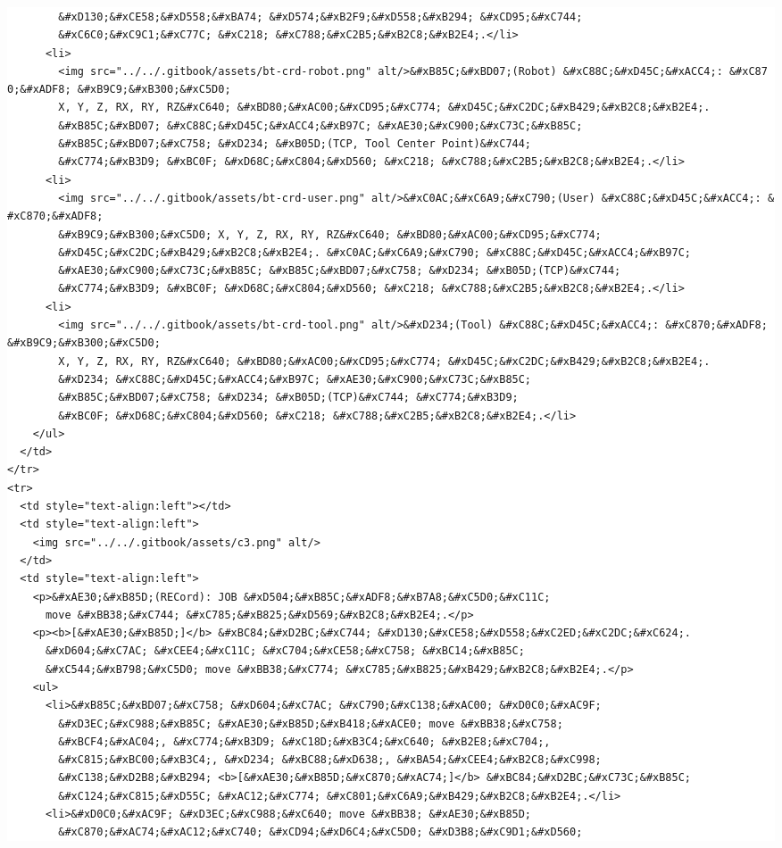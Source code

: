             &#xD130;&#xCE58;&#xD558;&#xBA74; &#xD574;&#xB2F9;&#xD558;&#xB294; &#xCD95;&#xC744;
            &#xC6C0;&#xC9C1;&#xC77C; &#xC218; &#xC788;&#xC2B5;&#xB2C8;&#xB2E4;.</li>
          <li>
            <img src="../../.gitbook/assets/bt-crd-robot.png" alt/>&#xB85C;&#xBD07;(Robot) &#xC88C;&#xD45C;&#xACC4;: &#xC870;&#xADF8; &#xB9C9;&#xB300;&#xC5D0;
            X, Y, Z, RX, RY, RZ&#xC640; &#xBD80;&#xAC00;&#xCD95;&#xC774; &#xD45C;&#xC2DC;&#xB429;&#xB2C8;&#xB2E4;.
            &#xB85C;&#xBD07; &#xC88C;&#xD45C;&#xACC4;&#xB97C; &#xAE30;&#xC900;&#xC73C;&#xB85C;
            &#xB85C;&#xBD07;&#xC758; &#xD234; &#xB05D;(TCP, Tool Center Point)&#xC744;
            &#xC774;&#xB3D9; &#xBC0F; &#xD68C;&#xC804;&#xD560; &#xC218; &#xC788;&#xC2B5;&#xB2C8;&#xB2E4;.</li>
          <li>
            <img src="../../.gitbook/assets/bt-crd-user.png" alt/>&#xC0AC;&#xC6A9;&#xC790;(User) &#xC88C;&#xD45C;&#xACC4;: &#xC870;&#xADF8;
            &#xB9C9;&#xB300;&#xC5D0; X, Y, Z, RX, RY, RZ&#xC640; &#xBD80;&#xAC00;&#xCD95;&#xC774;
            &#xD45C;&#xC2DC;&#xB429;&#xB2C8;&#xB2E4;. &#xC0AC;&#xC6A9;&#xC790; &#xC88C;&#xD45C;&#xACC4;&#xB97C;
            &#xAE30;&#xC900;&#xC73C;&#xB85C; &#xB85C;&#xBD07;&#xC758; &#xD234; &#xB05D;(TCP)&#xC744;
            &#xC774;&#xB3D9; &#xBC0F; &#xD68C;&#xC804;&#xD560; &#xC218; &#xC788;&#xC2B5;&#xB2C8;&#xB2E4;.</li>
          <li>
            <img src="../../.gitbook/assets/bt-crd-tool.png" alt/>&#xD234;(Tool) &#xC88C;&#xD45C;&#xACC4;: &#xC870;&#xADF8; &#xB9C9;&#xB300;&#xC5D0;
            X, Y, Z, RX, RY, RZ&#xC640; &#xBD80;&#xAC00;&#xCD95;&#xC774; &#xD45C;&#xC2DC;&#xB429;&#xB2C8;&#xB2E4;.
            &#xD234; &#xC88C;&#xD45C;&#xACC4;&#xB97C; &#xAE30;&#xC900;&#xC73C;&#xB85C;
            &#xB85C;&#xBD07;&#xC758; &#xD234; &#xB05D;(TCP)&#xC744; &#xC774;&#xB3D9;
            &#xBC0F; &#xD68C;&#xC804;&#xD560; &#xC218; &#xC788;&#xC2B5;&#xB2C8;&#xB2E4;.</li>
        </ul>
      </td>
    </tr>
    <tr>
      <td style="text-align:left"></td>
      <td style="text-align:left">
        <img src="../../.gitbook/assets/c3.png" alt/>
      </td>
      <td style="text-align:left">
        <p>&#xAE30;&#xB85D;(RECord): JOB &#xD504;&#xB85C;&#xADF8;&#xB7A8;&#xC5D0;&#xC11C;
          move &#xBB38;&#xC744; &#xC785;&#xB825;&#xD569;&#xB2C8;&#xB2E4;.</p>
        <p><b>[&#xAE30;&#xB85D;]</b> &#xBC84;&#xD2BC;&#xC744; &#xD130;&#xCE58;&#xD558;&#xC2ED;&#xC2DC;&#xC624;.
          &#xD604;&#xC7AC; &#xCEE4;&#xC11C; &#xC704;&#xCE58;&#xC758; &#xBC14;&#xB85C;
          &#xC544;&#xB798;&#xC5D0; move &#xBB38;&#xC774; &#xC785;&#xB825;&#xB429;&#xB2C8;&#xB2E4;.</p>
        <ul>
          <li>&#xB85C;&#xBD07;&#xC758; &#xD604;&#xC7AC; &#xC790;&#xC138;&#xAC00; &#xD0C0;&#xAC9F;
            &#xD3EC;&#xC988;&#xB85C; &#xAE30;&#xB85D;&#xB418;&#xACE0; move &#xBB38;&#xC758;
            &#xBCF4;&#xAC04;, &#xC774;&#xB3D9; &#xC18D;&#xB3C4;&#xC640; &#xB2E8;&#xC704;,
            &#xC815;&#xBC00;&#xB3C4;, &#xD234; &#xBC88;&#xD638;, &#xBA54;&#xCEE4;&#xB2C8;&#xC998;
            &#xC138;&#xD2B8;&#xB294; <b>[&#xAE30;&#xB85D;&#xC870;&#xAC74;]</b> &#xBC84;&#xD2BC;&#xC73C;&#xB85C;
            &#xC124;&#xC815;&#xD55C; &#xAC12;&#xC774; &#xC801;&#xC6A9;&#xB429;&#xB2C8;&#xB2E4;.</li>
          <li>&#xD0C0;&#xAC9F; &#xD3EC;&#xC988;&#xC640; move &#xBB38; &#xAE30;&#xB85D;
            &#xC870;&#xAC74;&#xAC12;&#xC740; &#xCD94;&#xD6C4;&#xC5D0; &#xD3B8;&#xC9D1;&#xD560;